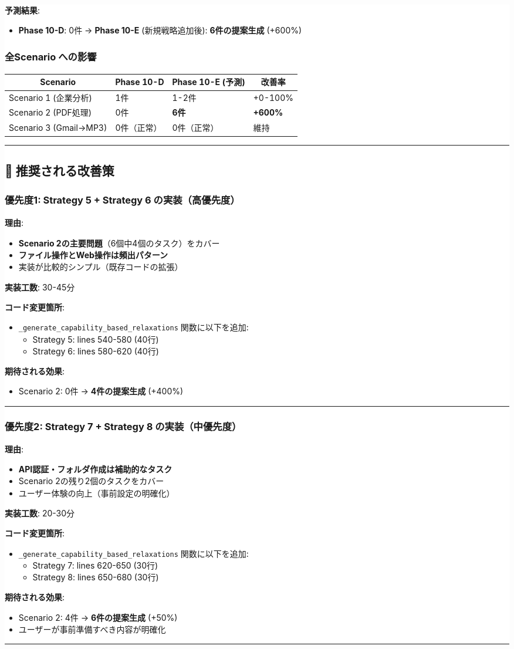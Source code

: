 **予測結果**:
- **Phase 10-D**: 0件 → **Phase 10-E** (新規戦略追加後): **6件の提案生成** (+600%)

### 全Scenario への影響

| Scenario | Phase 10-D | Phase 10-E (予測) | 改善率 |
|---------|-----------|------------------|-------|
| Scenario 1 (企業分析) | 1件 | 1-2件 | +0-100% |
| Scenario 2 (PDF処理) | 0件 | **6件** | **+600%** |
| Scenario 3 (Gmail→MP3) | 0件（正常） | 0件（正常） | 維持 |

---

## 🚀 推奨される改善策

### 優先度1: Strategy 5 + Strategy 6 の実装（高優先度）

**理由**:
- **Scenario 2の主要問題**（6個中4個のタスク）をカバー
- **ファイル操作とWeb操作は頻出パターン**
- 実装が比較的シンプル（既存コードの拡張）

**実装工数**: 30-45分

**コード変更箇所**:
- `_generate_capability_based_relaxations` 関数に以下を追加:
  - Strategy 5: lines 540-580 (40行)
  - Strategy 6: lines 580-620 (40行)

**期待される効果**:
- Scenario 2: 0件 → **4件の提案生成** (+400%)

---

### 優先度2: Strategy 7 + Strategy 8 の実装（中優先度）

**理由**:
- **API認証・フォルダ作成は補助的なタスク**
- Scenario 2の残り2個のタスクをカバー
- ユーザー体験の向上（事前設定の明確化）

**実装工数**: 20-30分

**コード変更箇所**:
- `_generate_capability_based_relaxations` 関数に以下を追加:
  - Strategy 7: lines 620-650 (30行)
  - Strategy 8: lines 650-680 (30行)

**期待される効果**:
- Scenario 2: 4件 → **6件の提案生成** (+50%)
- ユーザーが事前準備すべき内容が明確化

---
